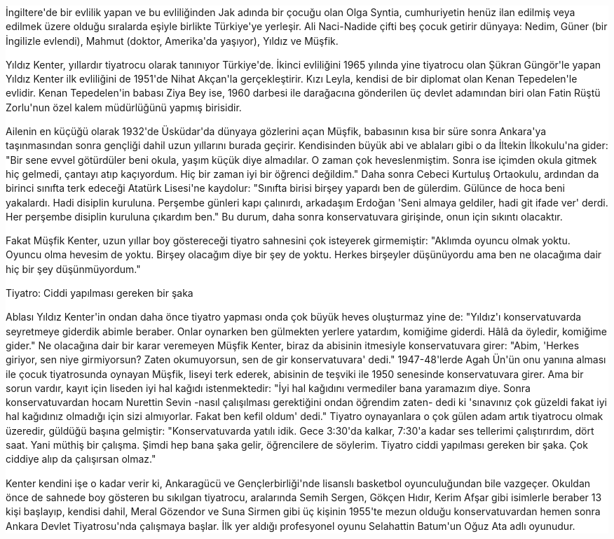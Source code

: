   İngiltere'de bir evlilik yapan ve bu evliliğinden Jak adında bir çocuğu olan Olga Syntia, cumhuriyetin henüz ilan edilmiş veya edilmek üzere olduğu sıralarda eşiyle birlikte Türkiye'ye yerleşir. Ali Naci-Nadide çifti beş çocuk getirir dünyaya: Nedim, Güner (bir İngilizle evlendi), Mahmut (doktor, Amerika'da yaşıyor), Yıldız ve Müşfik.
 </p>
 <p class="metin">
  Yıldız Kenter, yıllardır tiyatrocu olarak tanınıyor Türkiye'de. İkinci evliliğini 1965 yılında yine tiyatrocu olan Şükran Güngör'le yapan Yıldız Kenter ilk evliliğini de 1951'de Nihat Akçan'la gerçekleştirir. Kızı Leyla, kendisi de bir diplomat olan Kenan Tepedelen'le evlidir. Kenan Tepedelen'in babası Ziya Bey ise, 1960 darbesi ile darağacına gönderilen üç devlet adamından biri olan Fatin Rüştü Zorlu'nun özel kalem müdürlüğünü yapmış birisidir.
 </p>
 <p class="metin">
  Ailenin en küçüğü olarak 1932'de Üsküdar'da dünyaya gözlerini açan Müşfik, babasının kısa bir süre sonra Ankara'ya taşınmasından sonra gençliği dahil uzun yıllarını burada geçirir. Kendisinden büyük abi ve ablaları gibi o da İltekin İlkokulu'na gider: "Bir sene evvel götürdüler beni okula, yaşım küçük diye almadılar. O zaman çok heveslenmiştim. Sonra ise içimden okula gitmek hiç gelmedi, çantayı atıp kaçıyordum. Hiç bir zaman iyi bir öğrenci değildim." Daha sonra Cebeci Kurtuluş Ortaokulu, ardından da birinci sınıfta terk edeceği Atatürk Lisesi'ne kaydolur: "Sınıfta birisi birşey yapardı ben de gülerdim. Gülünce de hoca beni yakalardı. Hadi disiplin kuruluna. Perşembe günleri kapı çalınırdı, arkadaşım Erdoğan 'Seni almaya geldiler, hadi git ifade ver' derdi. Her perşembe disiplin kuruluna çıkardım ben." Bu durum, daha sonra konservatuvara girişinde, onun için sıkıntı olacaktır.
 </p>
 <p class="metin">
  Fakat Müşfik Kenter, uzun yıllar boy göstereceği tiyatro sahnesini çok isteyerek girmemiştir: "Aklımda oyuncu olmak yoktu. Oyuncu olma hevesim de yoktu. Birşey olacağım diye bir şey de yoktu. Herkes birşeyler düşünüyordu ama ben ne olacağıma dair hiç bir şey düşünmüyordum."
 </p>
 <p class="metin">
  Tiyatro: Ciddi yapılması gereken bir şaka
 </p>
 <p class="metin">
  Ablası Yıldız Kenter'in ondan daha önce tiyatro yapması onda çok büyük heves oluşturmaz yine de: "Yıldız'ı konservatuvarda seyretmeye giderdik abimle beraber. Onlar oynarken ben gülmekten yerlere yatardım, komiğime giderdi. Hâlâ da öyledir, komiğime gider." Ne olacağına dair bir karar veremeyen Müşfik Kenter, biraz da abisinin itmesiyle konservatuvara girer: "Abim, 'Herkes giriyor, sen niye girmiyorsun? Zaten okumuyorsun, sen de gir konservatuvara' dedi." 1947-48'lerde Agah Ün'ün onu yanına alması ile çocuk tiyatrosunda oynayan Müşfik, liseyi terk ederek, abisinin de teşviki ile 1950 senesinde konservatuvara girer. Ama bir sorun vardır, kayıt için liseden iyi hal kağıdı istenmektedir: "İyi hal kağıdını vermediler bana yaramazım diye. Sonra konservatuvardan hocam Nurettin Sevin -nasıl çalışılması gerektiğini ondan öğrendim zaten- dedi ki 'sınavınız çok güzeldi fakat iyi hal kağıdınız olmadığı için sizi almıyorlar. Fakat ben kefil oldum' dedi." Tiyatro oynayanlara o çok gülen adam artık tiyatrocu olmak üzeredir, güldüğü başına gelmiştir: "Konservatuvarda yatılı idik. Gece 3:30'da kalkar, 7:30'a kadar ses tellerimi çalıştırırdım, dört saat. Yani müthiş bir çalışma. Şimdi hep bana şaka gelir, öğrencilere de söylerim. Tiyatro ciddi yapılması gereken bir şaka. Çok ciddiye alıp da çalışırsan olmaz."
 </p>
 <p class="metin">
  Kenter kendini işe o kadar verir ki, Ankaragücü ve Gençlerbirliği'nde lisanslı basketbol oyunculuğundan bile vazgeçer. Okuldan önce de sahnede boy gösteren bu sıkılgan tiyatrocu, aralarında Semih Sergen, Gökçen Hıdır, Kerim Afşar gibi isimlerle beraber 13 kişi başlayıp, kendisi dahil, Meral Gözendor ve Suna Sirmen gibi üç kişinin 1955'te mezun olduğu konservatuvardan hemen sonra Ankara Devlet Tiyatrosu'nda çalışmaya başlar. İlk yer aldığı profesyonel oyunu Selahattin Batum'un Oğuz Ata adlı oyunudur.
 </p>
 <p class="metin">